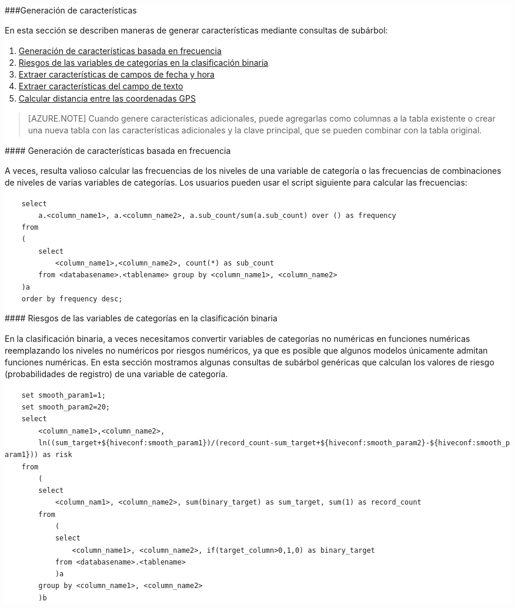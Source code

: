 ###<a name="hive-featureengineering"></a>Generación de características

En esta sección se describen maneras de generar características mediante consultas de subárbol:
  
1. [Generación de características basada en frecuencia](#hive-frequencyfeature)
2. [Riesgos de las variables de categorías en la clasificación binaria](#hive-riskfeature)
3. [Extraer características de campos de fecha y hora](#hive-datefeature)
4. [Extraer características del campo de texto](#hive-textfeature)
5. [Calcular distancia entre las coordenadas GPS](#hive-gpsdistance)

> [AZURE.NOTE] Cuando genere características adicionales, puede agregarlas como columnas a la tabla existente o crear una nueva tabla con las características adicionales y la clave principal, que se pueden combinar con la tabla original.

####<a name="hive-frequencyfeature"></a> Generación de características basada en frecuencia

A veces, resulta valioso calcular las frecuencias de los niveles de una variable de categoría o las frecuencias de combinaciones de niveles de varias variables de categorías. Los usuarios pueden usar el script siguiente para calcular las frecuencias:

		select 
			a.<column_name1>, a.<column_name2>, a.sub_count/sum(a.sub_count) over () as frequency
		from
		(
			select 
				<column_name1>,<column_name2>, count(*) as sub_count 
			from <databasename>.<tablename> group by <column_name1>, <column_name2>
		)a
		order by frequency desc;
	

####<a name="hive-riskfeature"></a> Riesgos de las variables de categorías en la clasificación binaria

En la clasificación binaria, a veces necesitamos convertir variables de categorías no numéricas en funciones numéricas reemplazando los niveles no numéricos por riesgos numéricos, ya que es posible que algunos modelos únicamente admitan funciones numéricas. En esta sección mostramos algunas consultas de subárbol genéricas que calculan los valores de riesgo (probabilidades de registro) de una variable de categoría.


	    set smooth_param1=1;
	    set smooth_param2=20;
	    select 
	    	<column_name1>,<column_name2>, 
			ln((sum_target+${hiveconf:smooth_param1})/(record_count-sum_target+${hiveconf:smooth_param2}-${hiveconf:smooth_param1})) as risk
	    from
	    	(
	    	select 
	    		<column_nam1>, <column_name2>, sum(binary_target) as sum_target, sum(1) as record_count
	    	from
	    		(
	    		select 
	    			<column_name1>, <column_name2>, if(target_column>0,1,0) as binary_target
	    		from <databasename>.<tablename> 
	    		)a
	    	group by <column_name1>, <column_name2>
	    	)b 


[1]: ./media/machine-learning-data-science-hive-queries/atan2new.png
[10]: ./media/machine-learning-data-science-hive-queries/run-hive-queries-1.png
[11]: ./media/machine-learning-data-science-hive-queries/run-hive-queries-2.png
[12]: ./media/machine-learning-data-science-hive-queries/output-hive-results-1.png
[13]: ./media/machine-learning-data-science-hive-queries/output-hive-results-2.png
[14]: ./media/machine-learning-data-science-hive-queries/output-hive-results-3.png
[15]: ./media/machine-learning-data-science-hive-queries/run-hive-queries-3.png